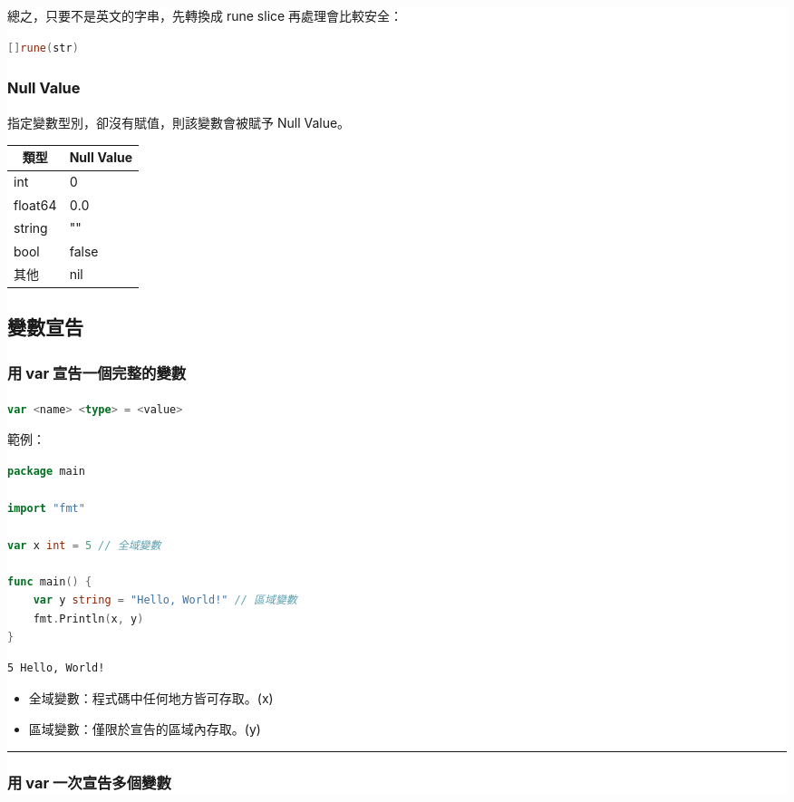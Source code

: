 總之，只要不是英文的字串，先轉換成 rune slice 再處理會比較安全：

```go
[]rune(str)
```


### Null Value

指定變數型別，卻沒有賦值，則該變數會被賦予 Null Value。

| 類型 | Null Value |
| --- | --- |
| int | 0 |
| float64 | 0.0 |
| string | "" |
| bool | false |
| 其他 | nil |

## 變數宣告

### 用 var 宣告一個完整的變數

```go
var <name> <type> = <value>
```

範例：

```go
package main

import "fmt" 

var x int = 5 // 全域變數

func main() {
    var y string = "Hello, World!" // 區域變數
    fmt.Println(x, y) 
}
```
```
5 Hello, World!
```

* 全域變數：程式碼中任何地方皆可存取。(x)

* 區域變數：僅限於宣告的區域內存取。(y)

---

### 用 var 一次宣告多個變數
